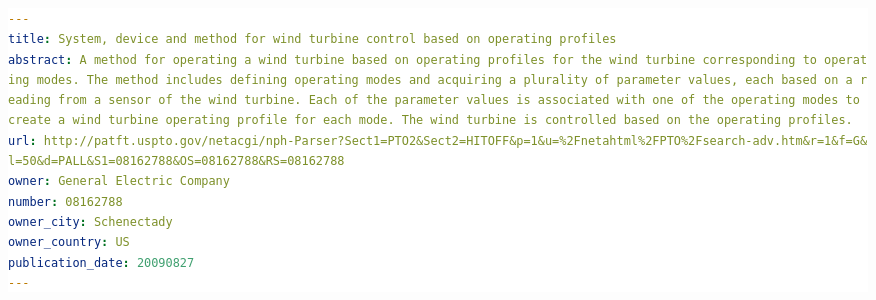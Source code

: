 ```yaml
---
title: System, device and method for wind turbine control based on operating profiles
abstract: A method for operating a wind turbine based on operating profiles for the wind turbine corresponding to operating modes. The method includes defining operating modes and acquiring a plurality of parameter values, each based on a reading from a sensor of the wind turbine. Each of the parameter values is associated with one of the operating modes to create a wind turbine operating profile for each mode. The wind turbine is controlled based on the operating profiles.
url: http://patft.uspto.gov/netacgi/nph-Parser?Sect1=PTO2&Sect2=HITOFF&p=1&u=%2Fnetahtml%2FPTO%2Fsearch-adv.htm&r=1&f=G&l=50&d=PALL&S1=08162788&OS=08162788&RS=08162788
owner: General Electric Company
number: 08162788
owner_city: Schenectady
owner_country: US
publication_date: 20090827
---
```

